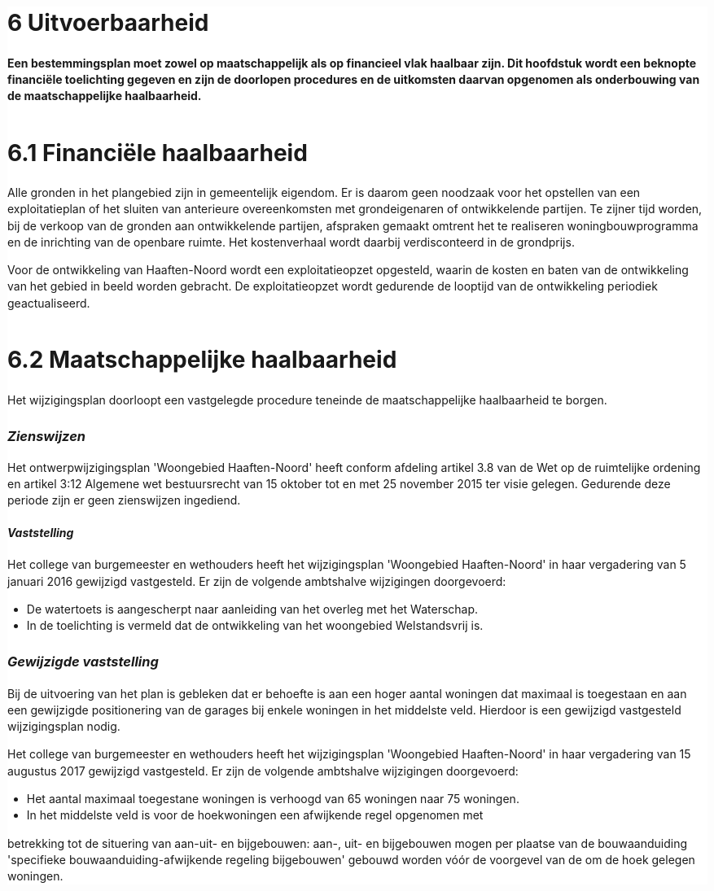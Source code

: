 # <span id="page-30-0"></span>**6 Uitvoerbaarheid**

**Een bestemmingsplan moet zowel op maatschappelijk als op financieel vlak haalbaar zijn. Dit hoofdstuk wordt een beknopte financiële toelichting gegeven en zijn de doorlopen procedures en de uitkomsten daarvan opgenomen als onderbouwing van de maatschappelijke haalbaarheid.** 

# <span id="page-30-1"></span>**6.1 Financiële haalbaarheid**

Alle gronden in het plangebied zijn in gemeentelijk eigendom. Er is daarom geen noodzaak voor het opstellen van een exploitatieplan of het sluiten van anterieure overeenkomsten met grondeigenaren of ontwikkelende partijen. Te zijner tijd worden, bij de verkoop van de gronden aan ontwikkelende partijen, afspraken gemaakt omtrent het te realiseren woningbouwprogramma en de inrichting van de openbare ruimte. Het kostenverhaal wordt daarbij verdisconteerd in de grondprijs.

Voor de ontwikkeling van Haaften-Noord wordt een exploitatieopzet opgesteld, waarin de kosten en baten van de ontwikkeling van het gebied in beeld worden gebracht. De exploitatieopzet wordt gedurende de looptijd van de ontwikkeling periodiek geactualiseerd.

# <span id="page-30-2"></span>**6.2 Maatschappelijke haalbaarheid**

Het wijzigingsplan doorloopt een vastgelegde procedure teneinde de maatschappelijke haalbaarheid te borgen.

### *Zienswijzen*

Het ontwerpwijzigingsplan 'Woongebied Haaften-Noord' heeft conform afdeling artikel 3.8 van de Wet op de ruimtelijke ordening en artikel 3:12 Algemene wet bestuursrecht van 15 oktober tot en met 25 november 2015 ter visie gelegen. Gedurende deze periode zijn er geen zienswijzen ingediend.

#### *Vaststelling*

Het college van burgemeester en wethouders heeft het wijzigingsplan 'Woongebied Haaften-Noord' in haar vergadering van 5 januari 2016 gewijzigd vastgesteld. Er zijn de volgende ambtshalve wijzigingen doorgevoerd:

- De watertoets is aangescherpt naar aanleiding van het overleg met het Waterschap.
- In de toelichting is vermeld dat de ontwikkeling van het woongebied Welstandsvrij is.

### *Gewijzigde vaststelling*

Bij de uitvoering van het plan is gebleken dat er behoefte is aan een hoger aantal woningen dat maximaal is toegestaan en aan een gewijzigde positionering van de garages bij enkele woningen in het middelste veld. Hierdoor is een gewijzigd vastgesteld wijzigingsplan nodig.

Het college van burgemeester en wethouders heeft het wijzigingsplan 'Woongebied Haaften-Noord' in haar vergadering van 15 augustus 2017 gewijzigd vastgesteld. Er zijn de volgende ambtshalve wijzigingen doorgevoerd:

- Het aantal maximaal toegestane woningen is verhoogd van 65 woningen naar 75 woningen.
- In het middelste veld is voor de hoekwoningen een afwijkende regel opgenomen met

betrekking tot de situering van aan-uit- en bijgebouwen: aan-, uit- en bijgebouwen mogen per plaatse van de bouwaanduiding 'specifieke bouwaanduiding-afwijkende regeling bijgebouwen' gebouwd worden vóór de voorgevel van de om de hoek gelegen woningen.